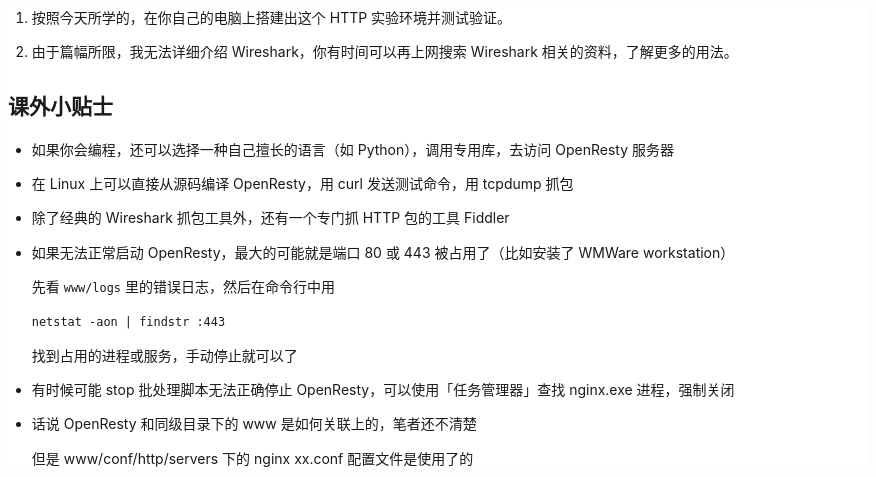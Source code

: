 1. 按照今天所学的，在你自己的电脑上搭建出这个 HTTP 实验环境并测试验证。

2. 由于篇幅所限，我无法详细介绍 Wireshark，你有时间可以再上网搜索 Wireshark 相关的资料，了解更多的用法。

## 课外小贴士

- 如果你会编程，还可以选择一种自己擅长的语言（如 Python），调用专用库，去访问 OpenResty 服务器

- 在 Linux 上可以直接从源码编译 OpenResty，用 curl 发送测试命令，用 tcpdump 抓包

- 除了经典的 Wireshark 抓包工具外，还有一个专门抓 HTTP 包的工具 Fiddler

- 如果无法正常启动 OpenResty，最大的可能就是端口 80 或 443 被占用了（比如安装了 WMWare workstation）

  先看 `www/logs` 里的错误日志，然后在命令行中用

  ```
  netstat -aon | findstr :443
  ```

  找到占用的进程或服务，手动停止就可以了

- 有时候可能 stop 批处理脚本无法正确停止 OpenResty，可以使用「任务管理器」查找 nginx.exe 进程，强制关闭

- 话说 OpenResty 和同级目录下的 www 是如何关联上的，笔者还不清楚

  但是 www/conf/http/servers 下的 nginx  xx.conf 配置文件是使用了的
